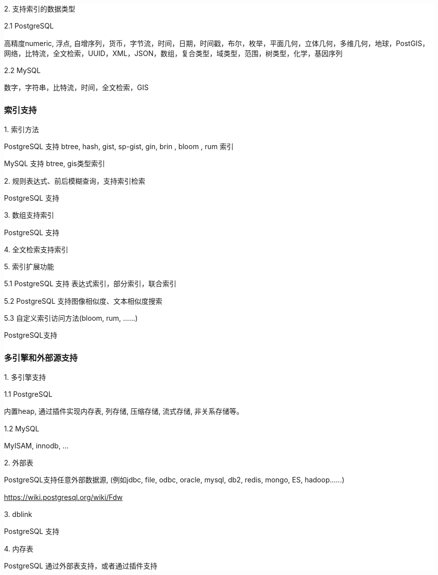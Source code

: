 2\. 支持索引的数据类型  
  
2\.1 PostgreSQL   
  
高精度numeric, 浮点, 自增序列，货币，字节流，时间，日期，时间戳，布尔，枚举，平面几何，立体几何，多维几何，地球，PostGIS，网络，比特流，全文检索，UUID，XML，JSON，数组，复合类型，域类型，范围，树类型，化学，基因序列  
  
2\.2 MySQL   
  
数字，字符串，比特流，时间，全文检索，GIS  
  
### 索引支持  
1\. 索引方法  
  
PostgreSQL 支持 btree, hash, gist, sp-gist, gin, brin , bloom , rum 索引  
  
MySQL 支持 btree, gis类型索引  
  
2\. 规则表达式、前后模糊查询，支持索引检索  
  
PostgreSQL 支持  
  
3\. 数组支持索引  
  
PostgreSQL 支持  
  
4\. 全文检索支持索引  
  
5\. 索引扩展功能  
  
5\.1 PostgreSQL 支持 表达式索引，部分索引，联合索引  
  
5\.2 PostgreSQL 支持图像相似度、文本相似度搜索  
  
5\.3 自定义索引访问方法(bloom, rum, ......)  
  
PostgreSQL支持  
  
### 多引擎和外部源支持  
1\. 多引擎支持  
  
1\.1 PostgreSQL  
  
内置heap, 通过插件实现内存表, 列存储, 压缩存储, 流式存储, 非关系存储等。  
  
1\.2 MySQL  
  
MyISAM, innodb, ...  
  
2\. 外部表  
  
PostgreSQL支持任意外部数据源, (例如jdbc, file, odbc, oracle, mysql, db2, redis, mongo, ES, hadoop......)  
  
https://wiki.postgresql.org/wiki/Fdw   
  
3\. dblink  
  
PostgreSQL 支持  
  
4\. 内存表  
  
PostgreSQL 通过外部表支持，或者通过插件支持  
  